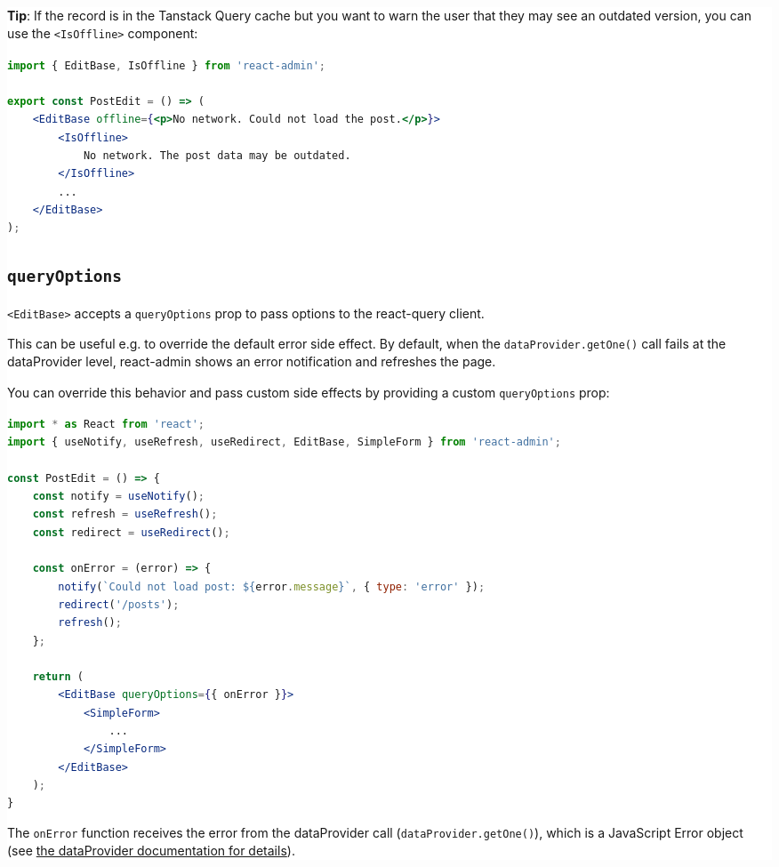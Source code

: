 **Tip**: If the record is in the Tanstack Query cache but you want to warn the user that they may see an outdated version, you can use the `<IsOffline>` component:

```jsx
import { EditBase, IsOffline } from 'react-admin';

export const PostEdit = () => (
    <EditBase offline={<p>No network. Could not load the post.</p>}>
        <IsOffline>
            No network. The post data may be outdated.
        </IsOffline>
        ...
    </EditBase>
);
```

## `queryOptions`

`<EditBase>` accepts a `queryOptions` prop to pass options to the react-query client. 

This can be useful e.g. to override the default error side effect. By default, when the `dataProvider.getOne()` call fails at the dataProvider level, react-admin shows an error notification and refreshes the page.

You can override this behavior and pass custom side effects by providing a custom `queryOptions` prop:

```jsx
import * as React from 'react';
import { useNotify, useRefresh, useRedirect, EditBase, SimpleForm } from 'react-admin';

const PostEdit = () => {
    const notify = useNotify();
    const refresh = useRefresh();
    const redirect = useRedirect();

    const onError = (error) => {
        notify(`Could not load post: ${error.message}`, { type: 'error' });
        redirect('/posts');
        refresh();
    };

    return (
        <EditBase queryOptions={{ onError }}>
            <SimpleForm>
                ...
            </SimpleForm>
        </EditBase>
    );
}
```

The `onError` function receives the error from the dataProvider call (`dataProvider.getOne()`), which is a JavaScript Error object (see [the dataProvider documentation for details](./DataProviderWriting.md#error-format)).
